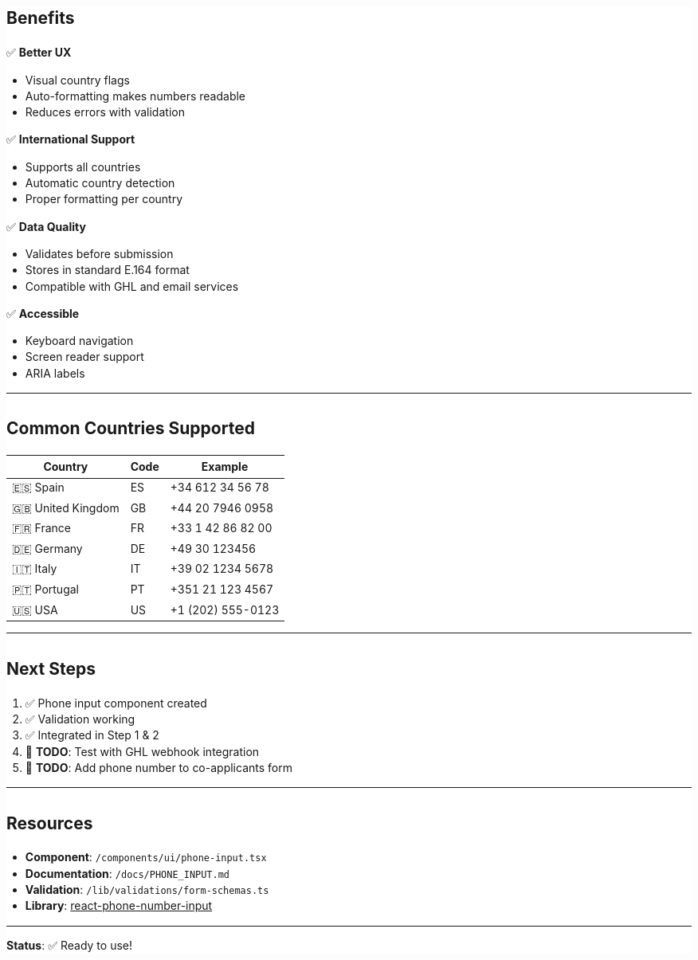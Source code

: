 
## Benefits

✅ **Better UX**
- Visual country flags
- Auto-formatting makes numbers readable
- Reduces errors with validation

✅ **International Support**
- Supports all countries
- Automatic country detection
- Proper formatting per country

✅ **Data Quality**
- Validates before submission
- Stores in standard E.164 format
- Compatible with GHL and email services

✅ **Accessible**
- Keyboard navigation
- Screen reader support
- ARIA labels

---

## Common Countries Supported

| Country | Code | Example |
|---------|------|---------|
| 🇪🇸 Spain | ES | +34 612 34 56 78 |
| 🇬🇧 United Kingdom | GB | +44 20 7946 0958 |
| 🇫🇷 France | FR | +33 1 42 86 82 00 |
| 🇩🇪 Germany | DE | +49 30 123456 |
| 🇮🇹 Italy | IT | +39 02 1234 5678 |
| 🇵🇹 Portugal | PT | +351 21 123 4567 |
| 🇺🇸 USA | US | +1 (202) 555-0123 |

---

## Next Steps

1. ✅ Phone input component created
2. ✅ Validation working
3. ✅ Integrated in Step 1 & 2
4. 🚧 **TODO**: Test with GHL webhook integration
5. 🚧 **TODO**: Add phone number to co-applicants form

---

## Resources

- **Component**: `/components/ui/phone-input.tsx`
- **Documentation**: `/docs/PHONE_INPUT.md`
- **Validation**: `/lib/validations/form-schemas.ts`
- **Library**: [react-phone-number-input](https://github.com/catamphetamine/react-phone-number-input)

---

**Status**: ✅ Ready to use!

